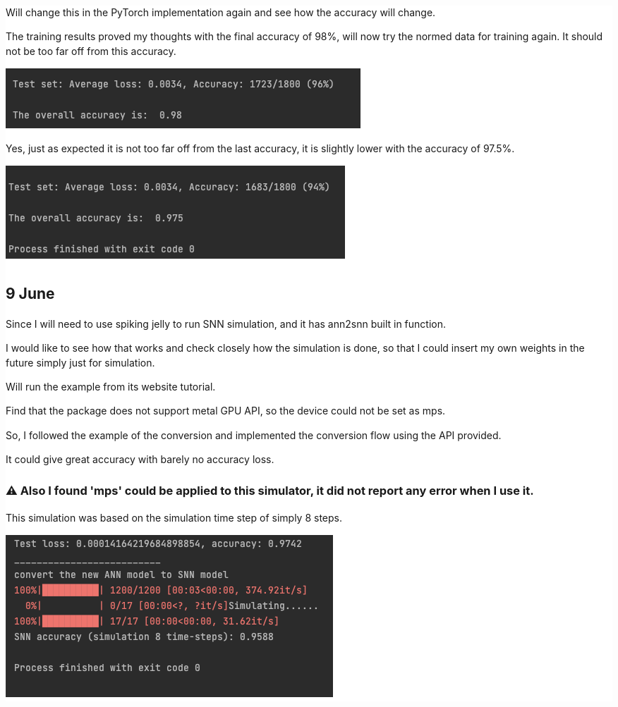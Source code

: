 Will change this in the PyTorch implementation again and see how the accuracy will change.

The training results proved my thoughts with the final accuracy of 98%, will now try the normed data for training again. It should not be too far off from this accuracy.

![Find the issue with my implementation, tried to rerun the training](./img/unnormed_log_1_data_trained.png)

Yes, just as expected it is not too far off from the last accuracy, it is slightly lower with the accuracy of 97.5%. 

![Tried again with the input data normalised](./img/normed_log_1_data_trained_after_fixing.png)


## 9 June

Since I will need to use spiking jelly to run SNN simulation, and it has ann2snn built in function.

I would like to see how that works and check closely how the simulation is done, so that I could insert my own weights in the future simply just for simulation.

Will run the example from its website tutorial.

Find that the package does not support metal GPU API, so the device could not be set as mps.

So, I followed the example of the conversion and implemented the conversion flow using the API provided.

It could give great accuracy with barely no accuracy loss.

### ⚠️ Also I found 'mps' could be applied to this simulator, it did not report any error when I use it.

This simulation was based on the simulation time step of simply 8 steps.

![great accuracy with barely no loss on simple ANN network](./img/ANN_and_SNN_accuracy_comparison_on_duration_of_8.png)
